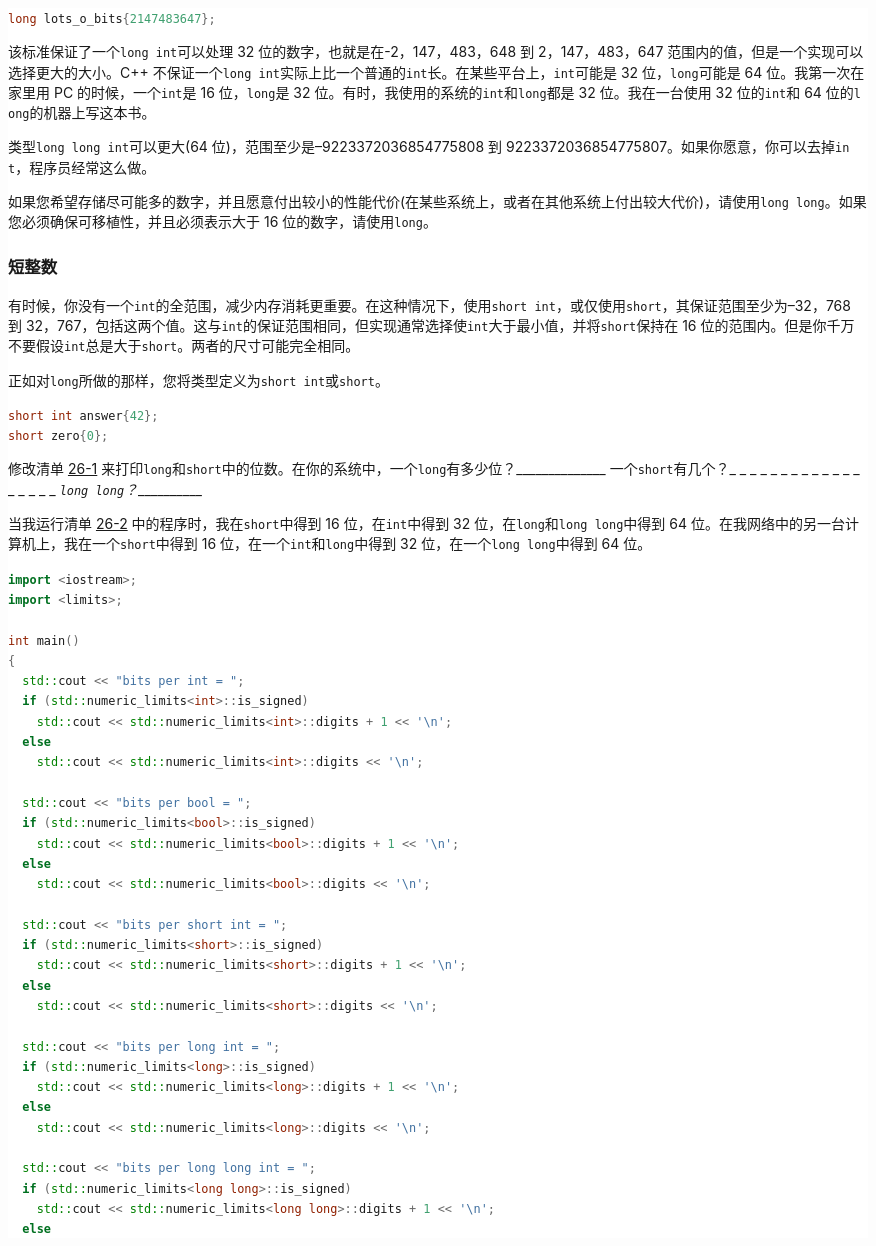 ```cpp
long lots_o_bits{2147483647};

```

该标准保证了一个`long int`可以处理 32 位的数字，也就是在-2，147，483，648 到 2，147，483，647 范围内的值，但是一个实现可以选择更大的大小。C++ 不保证一个`long int`实际上比一个普通的`int`长。在某些平台上，`int`可能是 32 位，`long`可能是 64 位。我第一次在家里用 PC 的时候，一个`int`是 16 位，`long`是 32 位。有时，我使用的系统的`int`和`long`都是 32 位。我在一台使用 32 位的`int`和 64 位的`long`的机器上写这本书。

类型`long long int`可以更大(64 位)，范围至少是–9223372036854775808 到 9223372036854775807。如果你愿意，你可以去掉`int`，程序员经常这么做。

如果您希望存储尽可能多的数字，并且愿意付出较小的性能代价(在某些系统上，或者在其他系统上付出较大代价)，请使用`long long`。如果您必须确保可移植性，并且必须表示大于 16 位的数字，请使用`long`。

### 短整数

有时候，你没有一个`int`的全范围，减少内存消耗更重要。在这种情况下，使用`short int`，或仅使用`short`，其保证范围至少为–32，768 到 32，767，包括这两个值。这与`int`的保证范围相同，但实现通常选择使`int`大于最小值，并将`short`保持在 16 位的范围内。但是你千万不要假设`int`总是大于`short`。两者的尺寸可能完全相同。

正如对`long`所做的那样，您将类型定义为`short int`或`short`。

```cpp
short int answer{42};
short zero{0};

```

修改清单 [26-1](#PC1) 来打印`long`和`short`中的位数。在你的系统中，一个`long`有多少位？______________ 一个`short`有几个？_ _ _ _ _ _ _ _ _ _ _ _ _ _ _ _ _ _ _`long long`？___________

当我运行清单 [26-2](#PC5) 中的程序时，我在`short`中得到 16 位，在`int`中得到 32 位，在`long`和`long long`中得到 64 位。在我网络中的另一台计算机上，我在一个`short`中得到 16 位，在一个`int`和`long`中得到 32 位，在一个`long long`中得到 64 位。

```cpp
import <iostream>;
import <limits>;

int main()
{
  std::cout << "bits per int = ";
  if (std::numeric_limits<int>::is_signed)
    std::cout << std::numeric_limits<int>::digits + 1 << '\n';
  else
    std::cout << std::numeric_limits<int>::digits << '\n';

  std::cout << "bits per bool = ";
  if (std::numeric_limits<bool>::is_signed)
    std::cout << std::numeric_limits<bool>::digits + 1 << '\n';
  else
    std::cout << std::numeric_limits<bool>::digits << '\n';

  std::cout << "bits per short int = ";
  if (std::numeric_limits<short>::is_signed)
    std::cout << std::numeric_limits<short>::digits + 1 << '\n';
  else
    std::cout << std::numeric_limits<short>::digits << '\n';

  std::cout << "bits per long int = ";
  if (std::numeric_limits<long>::is_signed)
    std::cout << std::numeric_limits<long>::digits + 1 << '\n';
  else
    std::cout << std::numeric_limits<long>::digits << '\n';

  std::cout << "bits per long long int = ";
  if (std::numeric_limits<long long>::is_signed)
    std::cout << std::numeric_limits<long long>::digits + 1 << '\n';
  else
```